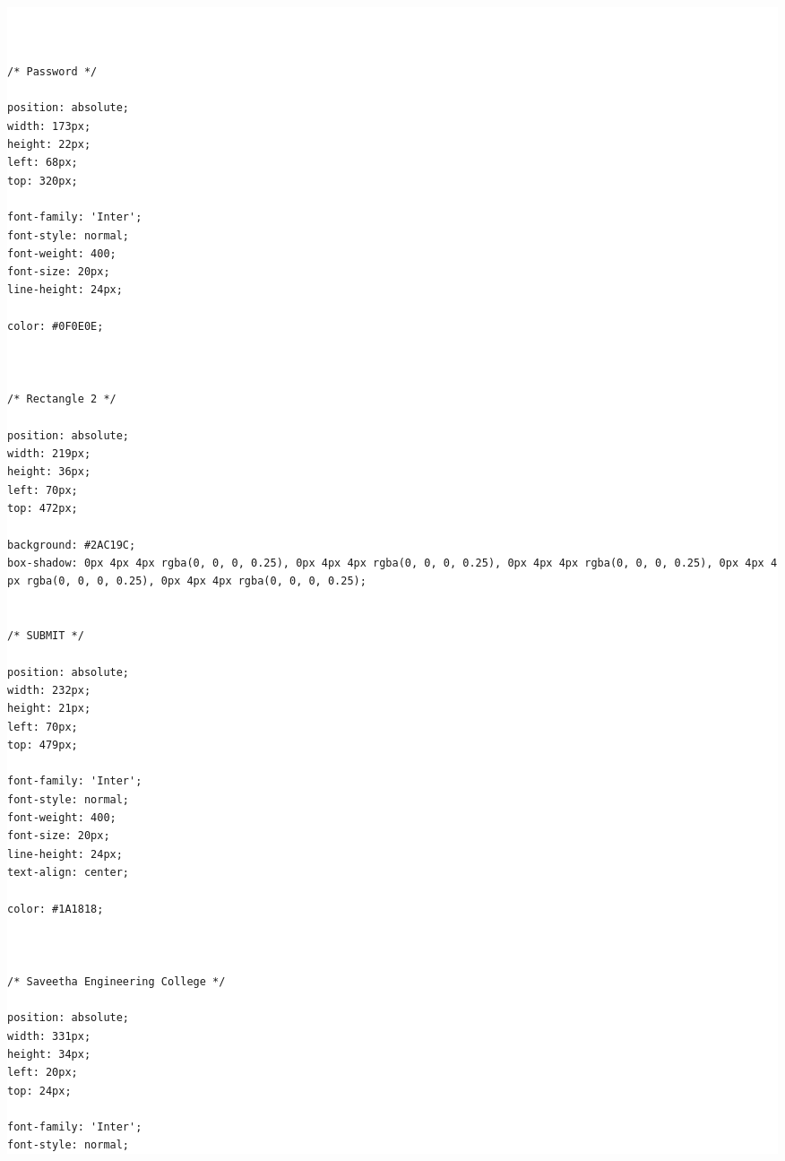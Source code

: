```



/* Password */

position: absolute;
width: 173px;
height: 22px;
left: 68px;
top: 320px;

font-family: 'Inter';
font-style: normal;
font-weight: 400;
font-size: 20px;
line-height: 24px;

color: #0F0E0E;



/* Rectangle 2 */

position: absolute;
width: 219px;
height: 36px;
left: 70px;
top: 472px;

background: #2AC19C;
box-shadow: 0px 4px 4px rgba(0, 0, 0, 0.25), 0px 4px 4px rgba(0, 0, 0, 0.25), 0px 4px 4px rgba(0, 0, 0, 0.25), 0px 4px 4px rgba(0, 0, 0, 0.25), 0px 4px 4px rgba(0, 0, 0, 0.25);


/* SUBMIT */

position: absolute;
width: 232px;
height: 21px;
left: 70px;
top: 479px;

font-family: 'Inter';
font-style: normal;
font-weight: 400;
font-size: 20px;
line-height: 24px;
text-align: center;

color: #1A1818;



/* Saveetha Engineering College */

position: absolute;
width: 331px;
height: 34px;
left: 20px;
top: 24px;

font-family: 'Inter';
font-style: normal;
```